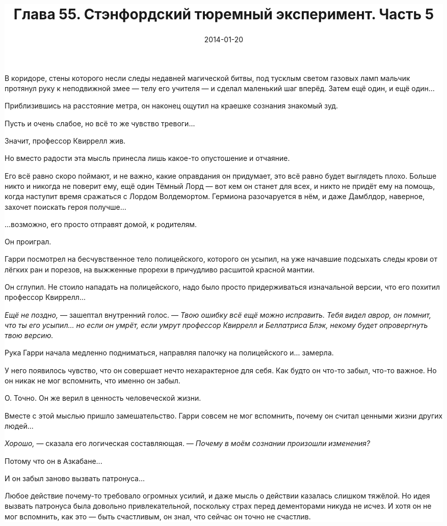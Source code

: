 ﻿---
title: "Глава 55. Стэнфордский тюремный эксперимент. Часть 5"
description: "Глава 55. Стэнфордский тюремный эксперимент. Часть 5"
categories: "глава"
layout: "chapters"
weight: "55"
date: "2014-01-20"
lastmod: "2019-08-13"
---

В коридоре, стены которого несли следы недавней магической битвы, под тусклым светом газовых ламп мальчик протянул руку к неподвижной змее — телу его учителя — и сделал маленький шаг вперёд. Затем ещё один, и ещё один… 

Приблизившись на расстояние метра, он наконец ощутил на краешке сознания знакомый зуд.

Пусть и очень слабое, но всё то же чувство тревоги...

Значит, профессор Квиррелл жив.

Но вместо радости эта мысль принесла лишь какое-то опустошение и отчаяние.

Его всё равно скоро поймают, и не важно, какие оправдания он придумает, это всё равно будет выглядеть плохо. Больше никто и никогда не поверит ему, ещё один Тёмный Лорд — вот кем он станет для всех, и никто не придёт ему на помощь, когда наступит время сражаться с Лордом Волдемортом. Гермиона разочаруется в нём, и даже Дамблдор, наверное, захочет поискать героя получше...

...возможно, его просто отправят домой, к родителям.

Он проиграл.

Гарри посмотрел на бесчувственное тело полицейского, которого он усыпил, на уже начавшие подсыхать следы крови от лёгких ран и порезов, на выжженные прорехи в причудливо расшитой красной мантии.

Он сглупил. Не стоило нападать на полицейского, надо было просто придерживаться изначальной версии, что его похитил профессор Квиррелл...

*Ещё не поздно,* — зашептал внутренний голос. — *Твою ошибку всё ещё можно исправить. Тебя видел аврор, он помнит, что ты его усыпил... но если он умрёт, если умрут профессор Квиррелл и Беллатриса Блэк, некому будет опровергнуть твою версию.*

Рука Гарри начала медленно подниматься, направляя палочку на полицейского и... замерла.

У него появилось чувство, что он совершает нечто нехарактерное для себя. Как будто он что-то забыл, что-то важное. Но он никак не мог вспомнить, что именно он забыл.

О. Точно. Он же верил в ценность человеческой жизни.

Вместе с этой мыслью пришло замешательство. Гарри совсем не мог вспомнить, почему он считал ценными жизни других людей...

*Хорошо,* — сказала его логическая составляющая. — *Почему в моём сознании произошли изменения?*

Потому что он в Азкабане...

И он забыл заново вызвать патронуса...

Любое действие почему-то требовало огромных усилий, и даже мысль о действии казалась слишком тяжёлой. Но идея вызвать патронуса была довольно привлекательной, поскольку страх перед дементорами никуда не исчез. И хотя он не мог вспомнить, как это — быть счастливым, он знал, что сейчас он точно не счастлив.
